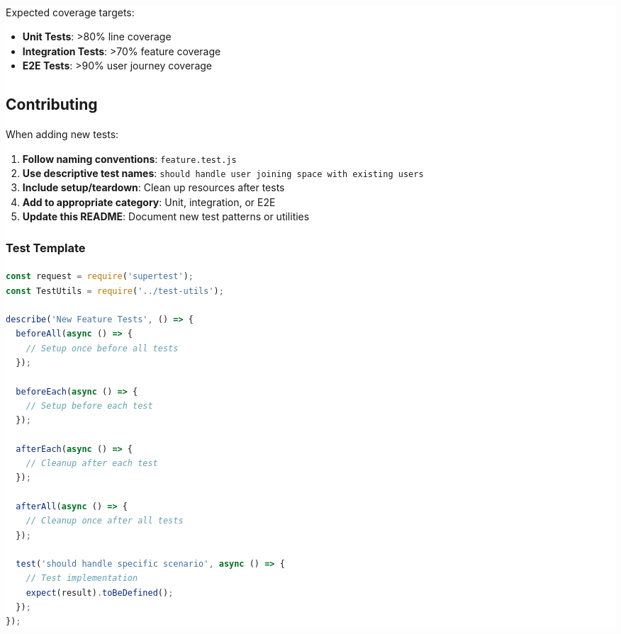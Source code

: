 Expected coverage targets:
- **Unit Tests**: >80% line coverage
- **Integration Tests**: >70% feature coverage
- **E2E Tests**: >90% user journey coverage

## Contributing

When adding new tests:

1. **Follow naming conventions**: `feature.test.js`
2. **Use descriptive test names**: `should handle user joining space with existing users`
3. **Include setup/teardown**: Clean up resources after tests
4. **Add to appropriate category**: Unit, integration, or E2E
5. **Update this README**: Document new test patterns or utilities

### Test Template

```javascript
const request = require('supertest');
const TestUtils = require('../test-utils');

describe('New Feature Tests', () => {
  beforeAll(async () => {
    // Setup once before all tests
  });

  beforeEach(async () => {
    // Setup before each test
  });

  afterEach(async () => {
    // Cleanup after each test
  });

  afterAll(async () => {
    // Cleanup once after all tests
  });

  test('should handle specific scenario', async () => {
    // Test implementation
    expect(result).toBeDefined();
  });
});
```
